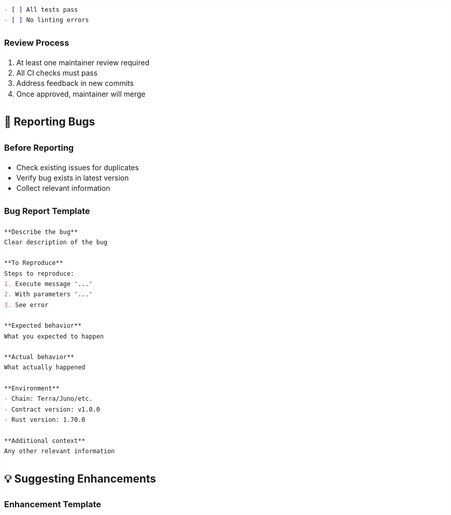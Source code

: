 ```markdown
- [ ] All tests pass
- [ ] No linting errors
```

### Review Process

1. At least one maintainer review required
2. All CI checks must pass
3. Address feedback in new commits
4. Once approved, maintainer will merge

## 🐛 Reporting Bugs

### Before Reporting

- Check existing issues for duplicates
- Verify bug exists in latest version
- Collect relevant information

### Bug Report Template

```markdown
**Describe the bug**
Clear description of the bug

**To Reproduce**
Steps to reproduce:
1. Execute message '...'
2. With parameters '...'
3. See error

**Expected behavior**
What you expected to happen

**Actual behavior**
What actually happened

**Environment**
- Chain: Terra/Juno/etc.
- Contract version: v1.0.0
- Rust version: 1.70.0

**Additional context**
Any other relevant information
```

## 💡 Suggesting Enhancements

### Enhancement Template
